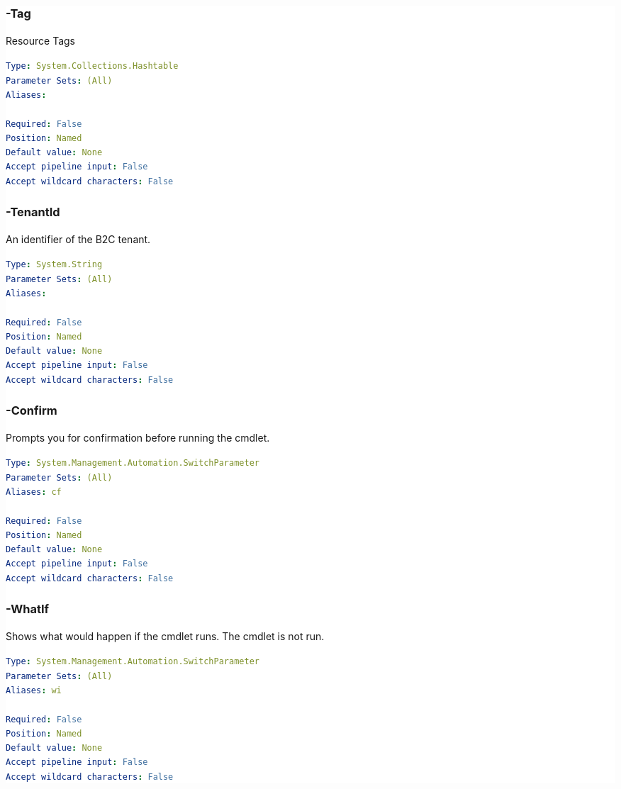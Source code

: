 ### -Tag
Resource Tags

```yaml
Type: System.Collections.Hashtable
Parameter Sets: (All)
Aliases:

Required: False
Position: Named
Default value: None
Accept pipeline input: False
Accept wildcard characters: False
```

### -TenantId
An identifier of the B2C tenant.

```yaml
Type: System.String
Parameter Sets: (All)
Aliases:

Required: False
Position: Named
Default value: None
Accept pipeline input: False
Accept wildcard characters: False
```

### -Confirm
Prompts you for confirmation before running the cmdlet.

```yaml
Type: System.Management.Automation.SwitchParameter
Parameter Sets: (All)
Aliases: cf

Required: False
Position: Named
Default value: None
Accept pipeline input: False
Accept wildcard characters: False
```

### -WhatIf
Shows what would happen if the cmdlet runs.
The cmdlet is not run.

```yaml
Type: System.Management.Automation.SwitchParameter
Parameter Sets: (All)
Aliases: wi

Required: False
Position: Named
Default value: None
Accept pipeline input: False
Accept wildcard characters: False
```

